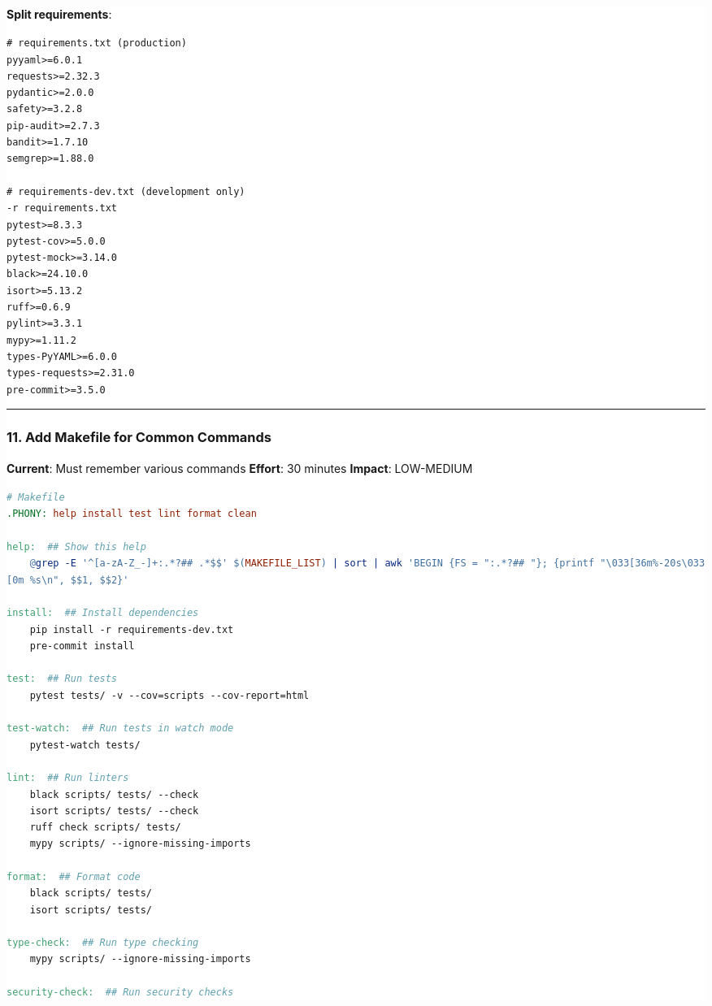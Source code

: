 **Split requirements**:
```txt
# requirements.txt (production)
pyyaml>=6.0.1
requests>=2.32.3
pydantic>=2.0.0
safety>=3.2.8
pip-audit>=2.7.3
bandit>=1.7.10
semgrep>=1.88.0

# requirements-dev.txt (development only)
-r requirements.txt
pytest>=8.3.3
pytest-cov>=5.0.0
pytest-mock>=3.14.0
black>=24.10.0
isort>=5.13.2
ruff>=0.6.9
pylint>=3.3.1
mypy>=1.11.2
types-PyYAML>=6.0.0
types-requests>=2.31.0
pre-commit>=3.5.0
```

---

### 11. **Add Makefile for Common Commands**
**Current**: Must remember various commands
**Effort**: 30 minutes
**Impact**: LOW-MEDIUM

```makefile
# Makefile
.PHONY: help install test lint format clean

help:  ## Show this help
	@grep -E '^[a-zA-Z_-]+:.*?## .*$$' $(MAKEFILE_LIST) | sort | awk 'BEGIN {FS = ":.*?## "}; {printf "\033[36m%-20s\033[0m %s\n", $$1, $$2}'

install:  ## Install dependencies
	pip install -r requirements-dev.txt
	pre-commit install

test:  ## Run tests
	pytest tests/ -v --cov=scripts --cov-report=html

test-watch:  ## Run tests in watch mode
	pytest-watch tests/

lint:  ## Run linters
	black scripts/ tests/ --check
	isort scripts/ tests/ --check
	ruff check scripts/ tests/
	mypy scripts/ --ignore-missing-imports

format:  ## Format code
	black scripts/ tests/
	isort scripts/ tests/

type-check:  ## Run type checking
	mypy scripts/ --ignore-missing-imports

security-check:  ## Run security checks
```
